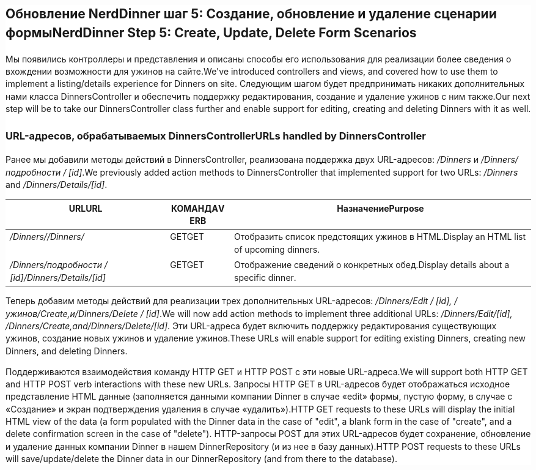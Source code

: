 
## <a name="nerddinner-step-5-create-update-delete-form-scenarios"></a><span data-ttu-id="9c084-109">Обновление NerdDinner шаг 5: Создание, обновление и удаление сценарии формы</span><span class="sxs-lookup"><span data-stu-id="9c084-109">NerdDinner Step 5: Create, Update, Delete Form Scenarios</span></span>

<span data-ttu-id="9c084-110">Мы появились контроллеры и представления и описаны способы его использования для реализации более сведения о вхождении возможности для ужинов на сайте.</span><span class="sxs-lookup"><span data-stu-id="9c084-110">We've introduced controllers and views, and covered how to use them to implement a listing/details experience for Dinners on site.</span></span> <span data-ttu-id="9c084-111">Следующим шагом будет предпринимать никаких дополнительных нами класса DinnersController и обеспечить поддержку редактирования, создание и удаление ужинов с ним также.</span><span class="sxs-lookup"><span data-stu-id="9c084-111">Our next step will be to take our DinnersController class further and enable support for editing, creating and deleting Dinners with it as well.</span></span>

### <a name="urls-handled-by-dinnerscontroller"></a><span data-ttu-id="9c084-112">URL-адресов, обрабатываемых DinnersController</span><span class="sxs-lookup"><span data-stu-id="9c084-112">URLs handled by DinnersController</span></span>

<span data-ttu-id="9c084-113">Ранее мы добавили методы действий в DinnersController, реализована поддержка двух URL-адресов: */Dinners* и */Dinners/подробности / [id]*.</span><span class="sxs-lookup"><span data-stu-id="9c084-113">We previously added action methods to DinnersController that implemented support for two URLs: */Dinners* and */Dinners/Details/[id]*.</span></span>

| <span data-ttu-id="9c084-114">**URL**</span><span class="sxs-lookup"><span data-stu-id="9c084-114">**URL**</span></span> | <span data-ttu-id="9c084-115">**КОМАНДА**</span><span class="sxs-lookup"><span data-stu-id="9c084-115">**VERB**</span></span> | <span data-ttu-id="9c084-116">**Назначение**</span><span class="sxs-lookup"><span data-stu-id="9c084-116">**Purpose**</span></span> |
| --- | --- | --- |
| <span data-ttu-id="9c084-117">*/Dinners/*</span><span class="sxs-lookup"><span data-stu-id="9c084-117">*/Dinners/*</span></span> | <span data-ttu-id="9c084-118">GET</span><span class="sxs-lookup"><span data-stu-id="9c084-118">GET</span></span> | <span data-ttu-id="9c084-119">Отобразить список предстоящих ужинов в HTML.</span><span class="sxs-lookup"><span data-stu-id="9c084-119">Display an HTML list of upcoming dinners.</span></span> |
| <span data-ttu-id="9c084-120">*/Dinners/подробности / [id]*</span><span class="sxs-lookup"><span data-stu-id="9c084-120">*/Dinners/Details/[id]*</span></span> | <span data-ttu-id="9c084-121">GET</span><span class="sxs-lookup"><span data-stu-id="9c084-121">GET</span></span> | <span data-ttu-id="9c084-122">Отображение сведений о конкретных обед.</span><span class="sxs-lookup"><span data-stu-id="9c084-122">Display details about a specific dinner.</span></span> |

<span data-ttu-id="9c084-123">Теперь добавим методы действий для реализации трех дополнительных URL-адресов: */Dinners/Edit / [id], / ужинов/Create,*и*/Dinners/Delete / [id]*.</span><span class="sxs-lookup"><span data-stu-id="9c084-123">We will now add action methods to implement three additional URLs: */Dinners/Edit/[id], /Dinners/Create,*and*/Dinners/Delete/[id]*.</span></span> <span data-ttu-id="9c084-124">Эти URL-адреса будет включить поддержку редактирования существующих ужинов, создание новых ужинов и удаление ужинов.</span><span class="sxs-lookup"><span data-stu-id="9c084-124">These URLs will enable support for editing existing Dinners, creating new Dinners, and deleting Dinners.</span></span>

<span data-ttu-id="9c084-125">Поддерживаются взаимодействия команду HTTP GET и HTTP POST с эти новые URL-адреса.</span><span class="sxs-lookup"><span data-stu-id="9c084-125">We will support both HTTP GET and HTTP POST verb interactions with these new URLs.</span></span> <span data-ttu-id="9c084-126">Запросы HTTP GET в URL-адресов будет отображаться исходное представление HTML данные (заполняется данными компании Dinner в случае «edit» формы, пустую форму, в случае с «Создание» и экран подтверждения удаления в случае «удалить»).</span><span class="sxs-lookup"><span data-stu-id="9c084-126">HTTP GET requests to these URLs will display the initial HTML view of the data (a form populated with the Dinner data in the case of "edit", a blank form in the case of "create", and a delete confirmation screen in the case of "delete").</span></span> <span data-ttu-id="9c084-127">HTTP-запросы POST для этих URL-адресов будет сохранение, обновление и удаление данных компании Dinner в нашем DinnerRepository (и из нее в базу данных).</span><span class="sxs-lookup"><span data-stu-id="9c084-127">HTTP POST requests to these URLs will save/update/delete the Dinner data in our DinnerRepository (and from there to the database).</span></span>
